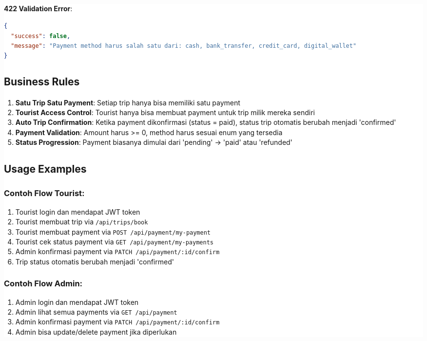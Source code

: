 **422 Validation Error**:
```json
{
  "success": false,
  "message": "Payment method harus salah satu dari: cash, bank_transfer, credit_card, digital_wallet"
}
```

## Business Rules

1. **Satu Trip Satu Payment**: Setiap trip hanya bisa memiliki satu payment
2. **Tourist Access Control**: Tourist hanya bisa membuat payment untuk trip milik mereka sendiri
3. **Auto Trip Confirmation**: Ketika payment dikonfirmasi (status = paid), status trip otomatis berubah menjadi 'confirmed'
4. **Payment Validation**: Amount harus >= 0, method harus sesuai enum yang tersedia
5. **Status Progression**: Payment biasanya dimulai dari 'pending' → 'paid' atau 'refunded'

## Usage Examples

### Contoh Flow Tourist:
1. Tourist login dan mendapat JWT token
2. Tourist membuat trip via `/api/trips/book`
3. Tourist membuat payment via `POST /api/payment/my-payment`
4. Tourist cek status payment via `GET /api/payment/my-payments`
5. Admin konfirmasi payment via `PATCH /api/payment/:id/confirm`
6. Trip status otomatis berubah menjadi 'confirmed'

### Contoh Flow Admin:
1. Admin login dan mendapat JWT token
2. Admin lihat semua payments via `GET /api/payment`
3. Admin konfirmasi payment via `PATCH /api/payment/:id/confirm`
4. Admin bisa update/delete payment jika diperlukan